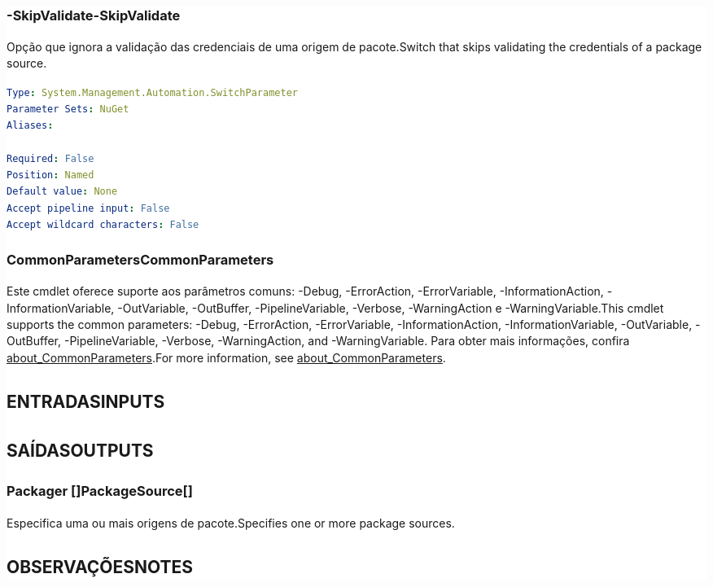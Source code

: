 ### <span data-ttu-id="dbf7a-145">-SkipValidate</span><span class="sxs-lookup"><span data-stu-id="dbf7a-145">-SkipValidate</span></span>

<span data-ttu-id="dbf7a-146">Opção que ignora a validação das credenciais de uma origem de pacote.</span><span class="sxs-lookup"><span data-stu-id="dbf7a-146">Switch that skips validating the credentials of a package source.</span></span>

```yaml
Type: System.Management.Automation.SwitchParameter
Parameter Sets: NuGet
Aliases:

Required: False
Position: Named
Default value: None
Accept pipeline input: False
Accept wildcard characters: False
```

### <span data-ttu-id="dbf7a-147">CommonParameters</span><span class="sxs-lookup"><span data-stu-id="dbf7a-147">CommonParameters</span></span>

<span data-ttu-id="dbf7a-148">Este cmdlet oferece suporte aos parâmetros comuns: -Debug, -ErrorAction, -ErrorVariable, -InformationAction, -InformationVariable, -OutVariable, -OutBuffer, -PipelineVariable, -Verbose, -WarningAction e -WarningVariable.</span><span class="sxs-lookup"><span data-stu-id="dbf7a-148">This cmdlet supports the common parameters: -Debug, -ErrorAction, -ErrorVariable, -InformationAction, -InformationVariable, -OutVariable, -OutBuffer, -PipelineVariable, -Verbose, -WarningAction, and -WarningVariable.</span></span> <span data-ttu-id="dbf7a-149">Para obter mais informações, confira [about_CommonParameters](https://go.microsoft.com/fwlink/?LinkID=113216).</span><span class="sxs-lookup"><span data-stu-id="dbf7a-149">For more information, see [about_CommonParameters](https://go.microsoft.com/fwlink/?LinkID=113216).</span></span>

## <span data-ttu-id="dbf7a-150">ENTRADAS</span><span class="sxs-lookup"><span data-stu-id="dbf7a-150">INPUTS</span></span>

## <span data-ttu-id="dbf7a-151">SAÍDAS</span><span class="sxs-lookup"><span data-stu-id="dbf7a-151">OUTPUTS</span></span>

### <span data-ttu-id="dbf7a-152">Packager []</span><span class="sxs-lookup"><span data-stu-id="dbf7a-152">PackageSource[]</span></span>

<span data-ttu-id="dbf7a-153">Especifica uma ou mais origens de pacote.</span><span class="sxs-lookup"><span data-stu-id="dbf7a-153">Specifies one or more package sources.</span></span>

## <span data-ttu-id="dbf7a-154">OBSERVAÇÕES</span><span class="sxs-lookup"><span data-stu-id="dbf7a-154">NOTES</span></span>
